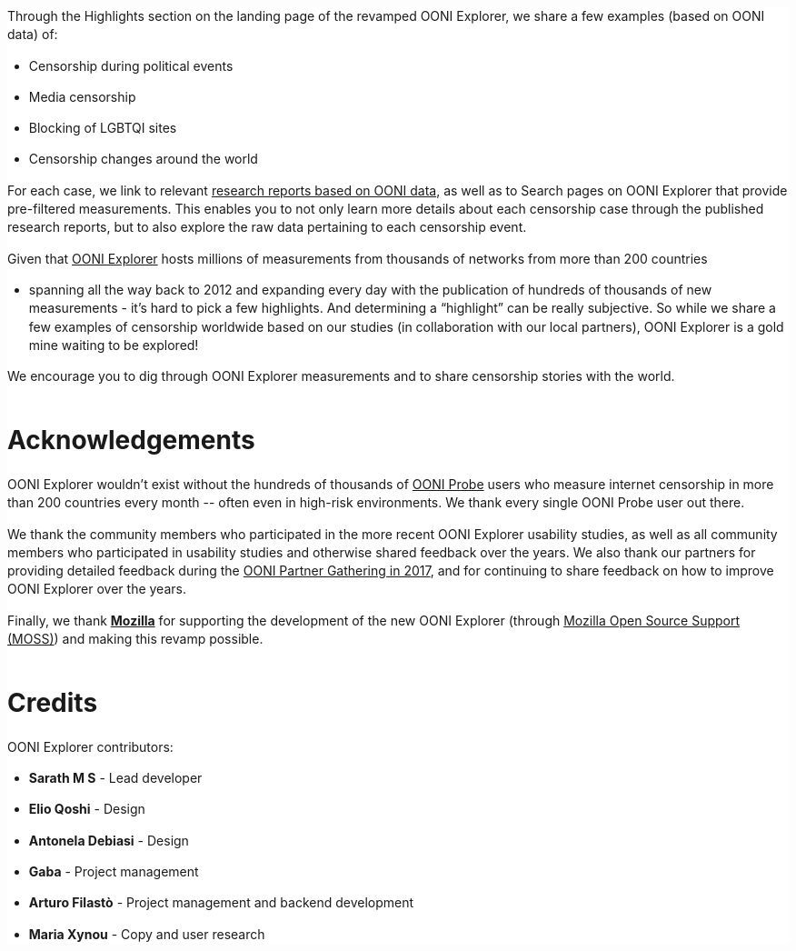 Through the Highlights section on the landing page of the revamped OONI
Explorer, we share a few examples (based on OONI data) of:

* Censorship during political events

* Media censorship

* Blocking of LGBTQI sites

* Censorship changes around the world

For each case, we link to relevant [research reports based on OONI data](https://ooni.io/post/), as well as to Search pages on OONI
Explorer that provide pre-filtered measurements. This enables you to not
only learn more details about each censorship case through the published
research reports, but to also explore the raw data pertaining to each
censorship event.

Given that [OONI Explorer](https://explorer.ooni.io/) hosts millions
of measurements from thousands of networks from more than 200 countries
- spanning all the way back to 2012 and expanding every day with the
publication of hundreds of thousands of new measurements - it’s hard to
pick a few highlights. And determining a “highlight” can be really
subjective. So while we share a few examples of censorship worldwide
based on our studies (in collaboration with our local partners), OONI
Explorer is a gold mine waiting to be explored!

We encourage you to dig through OONI Explorer measurements and to share
censorship stories with the world.

# Acknowledgements

OONI Explorer wouldn’t exist without the hundreds of thousands of [OONI Probe](https://ooni.io/install/) users who measure internet censorship
in more than 200 countries every month -- often even in high-risk
environments. We thank every single OONI Probe user out there.

We thank the community members who participated in the more recent OONI
Explorer usability studies, as well as all community members who
participated in usability studies and otherwise shared feedback over the
years. We also thank our partners for providing detailed feedback during
the [OONI Partner Gathering in 2017](https://ooni.io/post/ooni-partner-gathering-2017/#challenges-and-needs),
and for continuing to share feedback on how to improve OONI Explorer
over the years.

Finally, we thank **[Mozilla](https://www.mozilla.org/)** for supporting
the development of the new OONI Explorer (through [Mozilla Open Source Support (MOSS)](https://www.mozilla.org/en-US/moss/)) and making this
revamp possible.

# Credits

OONI Explorer contributors:

* **Sarath M S** - Lead developer

* **Elio Qoshi** - Design

* **Antonela Debiasi** - Design

* **Gaba** - Project management

* **Arturo Filastò** - Project management and backend development

* **Maria Xynou** - Copy and user research
